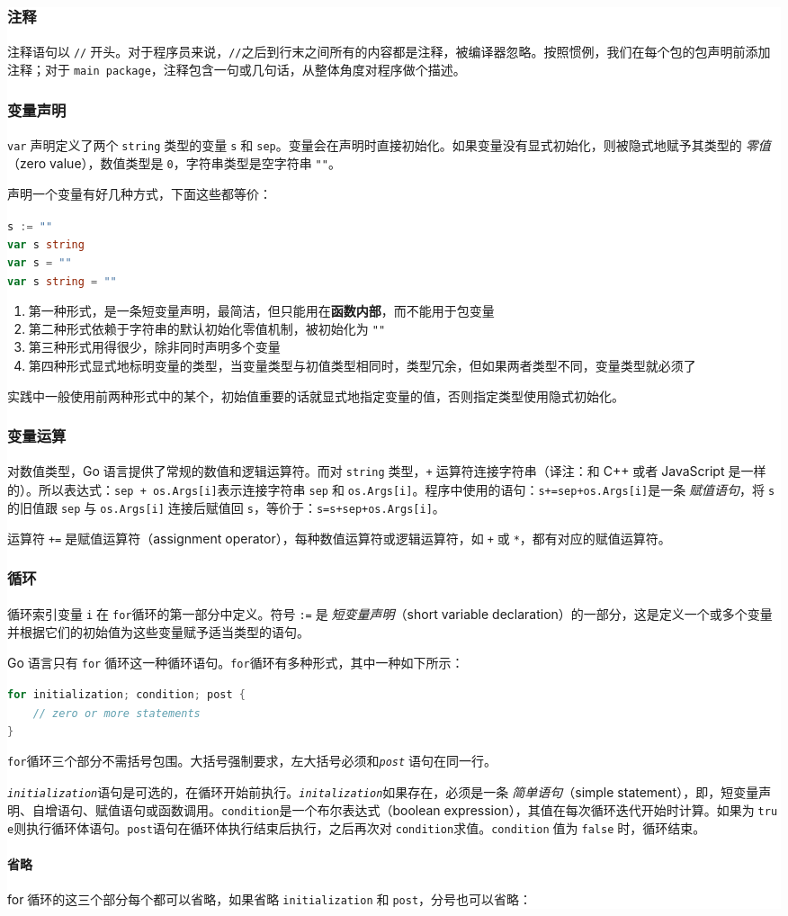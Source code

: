 ### 注释

注释语句以 `//`​ 开头。对于程序员来说，`//`​ 之后到行末之间所有的内容都是注释，被编译器忽略。按照惯例，我们在每个包的包声明前添加注释；对于 `main package`​，注释包含一句或几句话，从整体角度对程序做个描述。

### 变量声明

​`var`​ 声明定义了两个 `string`​ 类型的变量 `s`​ 和 `sep`​。变量会在声明时直接初始化。如果变量没有显式初始化，则被隐式地赋予其类型的 *零值*（zero value），数值类型是 `0`​，字符串类型是空字符串 `""`​。

声明一个变量有好几种方式，下面这些都等价：

```go
s := ""
var s string
var s = ""
var s string = ""
```

1. 第一种形式，是一条短变量声明，最简洁，但只能用在**函数内部**，而不能用于包变量
2. 第二种形式依赖于字符串的默认初始化零值机制，被初始化为 `""`​
3. 第三种形式用得很少，除非同时声明多个变量
4. 第四种形式显式地标明变量的类型，当变量类型与初值类型相同时，类型冗余，但如果两者类型不同，变量类型就必须了

实践中一般使用前两种形式中的某个，初始值重要的话就显式地指定变量的值，否则指定类型使用隐式初始化。

### 变量运算

对数值类型，Go 语言提供了常规的数值和逻辑运算符。而对 `string`​ 类型，`+`​ 运算符连接字符串（译注：和 C++ 或者 JavaScript 是一样的）。所以表达式：`sep + os.Args[i]`​ 表示连接字符串 `sep`​ 和 `os.Args[i]`​。程序中使用的语句：`s+=sep+os.Args[i]`​ 是一条 *赋值语句*，将 `s`​ 的旧值跟 `sep`​ 与 `os.Args[i]`​ 连接后赋值回 `s`​，等价于：`s=s+sep+os.Args[i]`​。

运算符 `+=`​ 是赋值运算符（assignment operator），每种数值运算符或逻辑运算符，如 `+`​ 或 `*`​，都有对应的赋值运算符。

### 循环

循环索引变量 `i`​ 在 `for`​ 循环的第一部分中定义。符号 `:=`​ 是 *短变量声明*（short variable declaration）的一部分，这是定义一个或多个变量并根据它们的初始值为这些变量赋予适当类型的语句。

Go 语言只有 `for`​ 循环这一种循环语句。`for`​ 循环有多种形式，其中一种如下所示：

```go
for initialization; condition; post {
    // zero or more statements
}
```

​`for`​ 循环三个部分不需括号包围。大括号强制要求，左大括号必须和 *​`post`​*​ 语句在同一行。

​*​`initialization`​*​ 语句是可选的，在循环开始前执行。*​`initalization`​*​ 如果存在，必须是一条 *简单语句*（simple statement），即，短变量声明、自增语句、赋值语句或函数调用。`condition`​ 是一个布尔表达式（boolean expression），其值在每次循环迭代开始时计算。如果为 `true`​ 则执行循环体语句。`post`​ 语句在循环体执行结束后执行，之后再次对 `condition`​ 求值。`condition`​ 值为 `false`​ 时，循环结束。

#### 省略

for 循环的这三个部分每个都可以省略，如果省略 `initialization`​ 和 `post`​，分号也可以省略：
